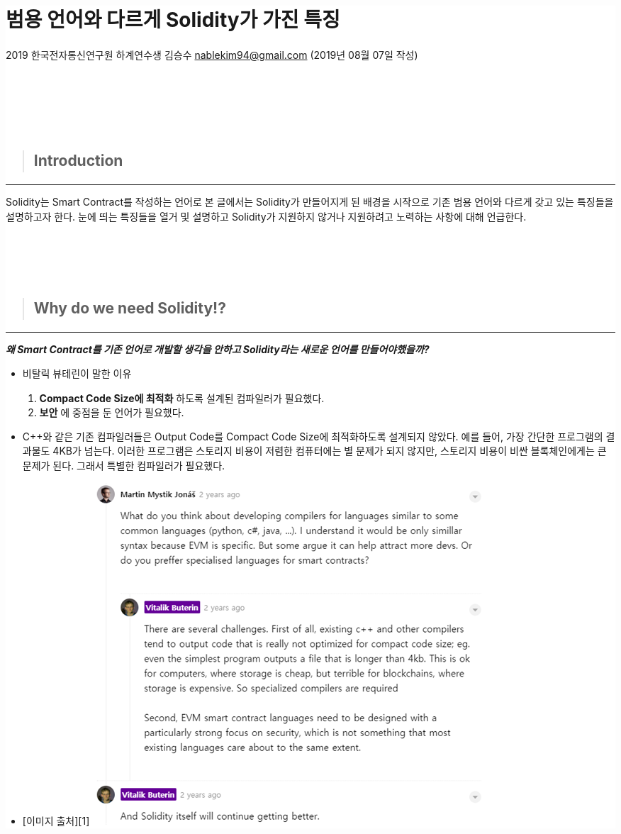 <title>범용 언어와 다르게 Solidity가 가진 특징</title>
<h1>범용 언어와 다르게 Solidity가 가진 특징</h1>

2019 한국전자통신연구원
하계연수생 김승수
nablekim94@gmail.com
(2019년 08월 07일 작성)

<br><br><br><br>

>## Introduction
---

Solidity는 Smart Contract를 작성하는 언어로 본 글에서는 Solidity가 만들어지게 된 배경을 시작으로 기존 범용 언어와 다르게 갖고 있는 특징들을 설명하고자 한다. 눈에 띄는 특징들을 열거 및 설명하고 Solidity가 지원하지 않거나 지원하려고 노력하는 사항에 대해 언급한다.

<br><br><br>

>## Why do we need Solidity!?
---

***왜 Smart Contract를 기존 언어로 개발할 생각을 안하고 Solidity라는 새로운 언어를 만들어야했을까?***

- 비탈릭 뷰테린이 말한 이유
  1.  **Compact Code Size에 최적화** 하도록 설계된 컴파일러가 필요했다.
  2. **보안** 에 중점을 둔 언어가 필요했다.

- C++와 같은 기존 컴파일러들은 Output Code를 Compact Code Size에 최적화하도록 설계되지 않았다. 예를 들어, 가장 간단한 프로그램의 결과물도 4KB가 넘는다. 이러한 프로그램은 스토리지 비용이 저렴한 컴퓨터에는 별 문제가 되지 않지만, 스토리지 비용이 비싼 블록체인에게는 큰 문제가 된다. 그래서 특별한 컴파일러가 필요했다.

- [이미지 출처][1]
![whySolidity](./whySolidity.png)

